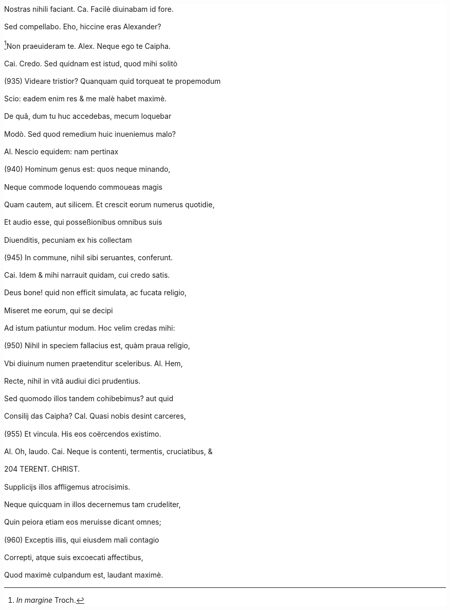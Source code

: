 Nostras nihili faciant. Ca. Facilè diuinabam id fore.

Sed compellabo. Eho, hiccine eras Alexander?

[^120]Non praeuideram te. Alex. Neque ego te Caipha.

Cai. Credo. Sed quidnam est istud, quod mihi solitò

\(935\) Videare tristior? Quanquam quid torqueat te propemodum

Scio: eadem enim res & me malè habet maximè.

De quâ, dum tu huc accedebas, mecum loquebar

Modò. Sed quod remedium huic inueniemus malo?

Al. Nescio equidem: nam pertinax

\(940\) Hominum genus est: quos neque minando,

Neque commode loquendo commoueas magis

Quam cautem, aut silicem. Et crescit eorum numerus quotidie,

Et audio esse, qui posseßionibus omnibus suis

Diuenditis, pecuniam ex his collectam

\(945\) In commune, nihil sibi seruantes, conferunt.

Cai. Idem & mihi narrauit quidam, cui credo satis.

Deus bone! quid non efficit simulata, ac fucata religio,

Miseret me eorum, qui se decipi

Ad istum patiuntur modum. Hoc velim credas mihi:

\(950\) Nihil in speciem fallacius est, quàm praua religio,

Vbi diuinum numen praetenditur sceleribus. Al. Hem,

Recte, nihil in vitâ audiui dici prudentius.

Sed quomodo illos tandem cohibebimus? aut quid

Consilij das Caipha? Cal. Quasi nobis desint carceres,

\(955\) Et vincula. His eos coërcendos existimo.

Al. Oh, laudo. Cai. Neque is contenti, termentis, cruciatibus, &

204 TERENT. CHRIST.

Supplicijs illos affligemus atrocisimis.

Neque quicquam in illos decernemus tam crudeliter,

Quin peiora etiam eos meruisse dicant omnes;

\(960\) Exceptis illis, qui eiusdem mali contagio

Correpti, atque suis excoecati affectibus,

Quod maximè culpandum est, laudant maximè.


[^1]: *In margine* Troch.
[^2]: *In margine* Troch.
[^3]: *In margine* Troch.
[^4]: *In margine* Troch.
[^5]: *In margine* Troch.
[^6]: *In margine* Troch.
[^7]: *In margine* Troch.
[^8]: *In margine* Troch.
[^9]: *In margine* Troch.
[^10]: *In margine* Troch.
[^11]: *In margine* Troch.
[^12]: *In margine* Troch.
[^13]: *In margine* Troch. 2.
[^14]: *In margine* Troch.
[^15]: *In margine* Troch.
[^16]: *In margine* Troch.
[^17]: *In margine* Troch.
[^18]: *In margine* Troch.
[^19]: *In margine* Troch.
[^20]: *In margine* Troch.
[^21]: *In margine* Troch.
[^22]: *In margine* Troch.
[^23]: *In margine* Troch.
[^24]: *In margine* Troch.
[^25]: *In margine* Troch.
[^26]: *In margine* Troch. 3.
[^27]: *In margine* Troch.
[^28]: *In margine* Troch.
[^29]: *In margine* Troch.
[^30]: *In margine* Troch.
[^31]: *In margine* Troch. 2.
[^32]: *In margine* Troch.
[^33]: *In margine* Troch.
[^34]: *In margine* Troch.
[^35]: *In margine* Troch.
[^36]: *In margine* Troch. 2.
[^37]: *In margine* Troch.
[^38]: *In margine* Troch.
[^39]: *In margine* Troch.
[^40]: *In margine* Troch.
[^41]: *In margine* Troch.
[^42]: *In margine* Troch.
[^43]: *In margine* Troch.
[^44]: *In margine* Troch.
[^45]: *In margine* Troch. 3.
[^46]: *In margine* Troch.
[^47]: *In margine* Troch.
[^48]: *In margine* Troch. 2.
[^49]: *In margine* Troch. 2.
[^50]: *In margine* Troch.
[^51]: *In margine* Troch.
[^52]: *In margine* Troch.
[^53]: *In margine* Troch.
[^54]: *In margine* Troch.
[^55]: *In margine* Troch.
[^56]: *In margine* Troch.
[^57]: *In margine* Troch. 2.
[^58]: *In margine* Troch.
[^59]: *In margine* Troch.
[^60]: *In margine* Troch. 3.
[^61]: *In margine* Troch.
[^62]: *In margine* Troch. 2.
[^63]: *In margine* Troch.
[^64]: *In margine* Troch.
[^65]: *In margine* Troch.
[^66]: *In margine* Troch.
[^67]: *In margine* Troch.
[^68]: *In margine* Troch. 2.
[^69]: *In margine* Troch.
[^70]: *In margine* Troch. 2.
[^71]: *In margine* Troch.
[^72]: *In margine* Troch.
[^73]: *In margine* Troch.
[^74]: *In margine* Troch.
[^75]: *In margine* Troch.
[^76]: *In margine* Troch.
[^77]: *In margine* Troch.
[^78]: *In margine* Troch. 2.
[^79]: *In margine* Troch.
[^80]: *In margine* Troch.
[^81]: *In margine* Troch.
[^82]: *In margine* Troch.
[^83]: *In margine* Troch.
[^84]: *In margine* Troch.
[^85]: *In margine* Troch. 2.
[^86]: *In margine* Troch.
[^87]: *In margine* Troch. 2.
[^88]: *In margine* Troch.
[^89]: *In margine* Troch.
[^90]: *In margine* Troch.
[^91]: *In margine* Troch.
[^92]: *In margine* Troch.
[^93]: *In margine* Troch.
[^94]: *In margine* Troch.
[^95]: *In margine* Troch.
[^96]: *In margine* Troch. 3.
[^97]: *In margine* Troch.
[^98]: *In margine* Troch.
[^99]: *In margine* Troch. 2.
[^100]: *In margine* Troch.
[^101]: *In margine* Troch. 2.
[^102]: *In margine* Troch. 2.
[^103]: *In margine* Troch.
[^104]: *In margine* Troch.
[^105]: *In margine* Troch.
[^106]: *In margine* Troch.
[^107]: *In margine* Troch.
[^108]: *In margine* Troch.
[^109]: *In margine* Troch.
[^110]: *In margine* Troch.
[^111]: *In margine* Troch. 2.
[^112]: *In margine* Troch.
[^113]: *In margine* Troch.
[^114]: *In margine* Troch. 3.
[^115]: *In margine* Troch.
[^116]: *In margine* Troch. 2.
[^117]: *In margine* Troch. 4.
[^118]: *In margine* Troch.
[^119]: *In margine* Troch.
[^120]: *In margine* Troch.
[^121]: *In margine* Troch.
[^122]: *In margine* Troch.
[^123]: *In margine* Troch.
[^124]: *In margine* Troch. 2.
[^125]: *In margine* Troch.
[^126]: *In margine* Troch. 4.
[^127]: *In margine* Troch.
[^128]: *In margine* Troch.
[^129]: *In margine* Troch.
[^130]: *In margine* Troch.
[^131]: *In margine* Troch.